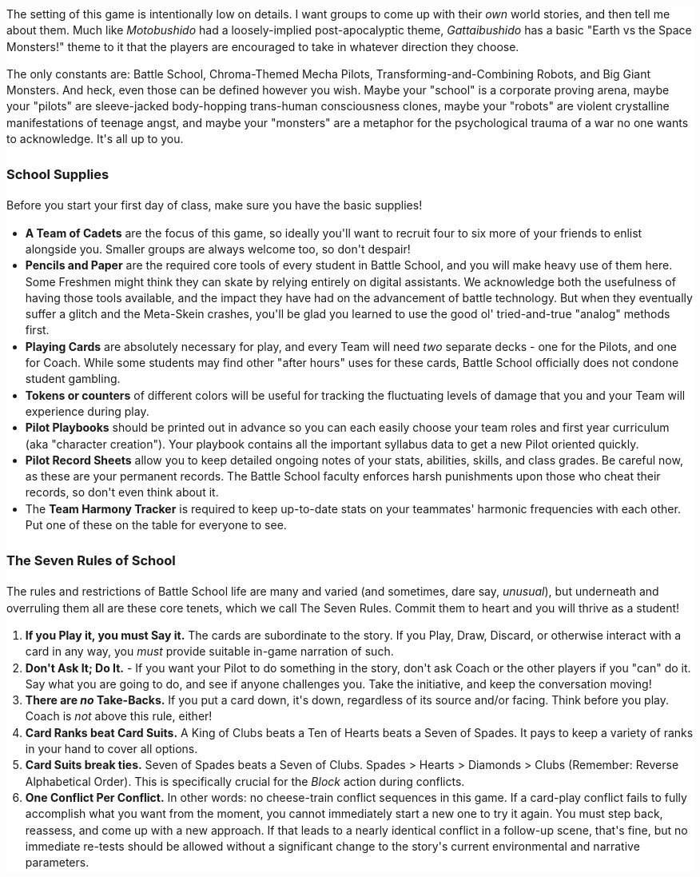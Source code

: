 The setting of this game is intentionally low on details. I want groups to come up with their *own* world stories, and then tell me about them. Much like *Motobushido* had a loosely-implied post-apocalyptic theme, *Gattaibushido* has a basic "Earth vs the Space Monsters!" theme to it that the players are encouraged to take in whatever direction they choose.

The only constants are: Battle School, Chroma-Themed Mecha Pilots, Transforming-and-Combining Robots, and Big Giant Monsters. And heck, even those can be defined however you wish. Maybe your "school" is a corporate proving arena, maybe your "pilots" are sleeve-jacked body-hopping trans-human consciousness clones, maybe your "robots" are violent crystalline manifestations of teenage angst, and maybe your "monsters" are a metaphor for the psychological trauma of a war no one wants to acknowledge. It's all up to you.


### School Supplies

Before you start your first day of class, make sure you have the basic supplies!

* **A Team of Cadets** are the focus of this game, so ideally you'll want to recruit four to six more of your friends to enlist alongside you. Smaller groups are always welcome too, so don't despair!
* **Pencils and Paper** are the required core tools of every student in Battle School, and you will make heavy use of them here. Some Freshmen might think they can skate by relying entirely on digital assistants. We acknowledge both the usefulness of having those tools available, and the impact they have had on the advancement of battle technology. But when they eventually suffer a glitch and the Meta-Skein crashes, you'll be glad you learned to use the good ol' tried-and-true "analog" methods first.
* **Playing Cards** are absolutely necessary for play, and every Team will need *two* separate decks - one for the Pilots, and one for Coach. While some students may find other "after hours" uses for these cards, Battle School officially does not condone student gambling.
* **Tokens or counters** of different colors will be useful for tracking the fluctuating levels of damage that you and your Team will experience during play.
* **Pilot Playbooks** should be printed out in advance so you can each easily choose your team roles and first year curriculum (aka "character creation"). Your playbook contains all the important syllabus data to get a new Pilot oriented quickly.
* **Pilot Record Sheets** allow you to keep detailed ongoing notes of your stats, abilities, skills, and class grades. Be careful now, as these are your permanent records. The Battle School faculty enforces harsh punishments upon those who cheat their records, so don't even think about it.
* The **Team Harmony Tracker** is required to keep up-to-date stats on your teammates' harmonic frequencies with each other. Put one of these on the table for everyone to see.


### The Seven Rules of School

The rules and restrictions of Battle School life are many and varied (and sometimes, dare say, *unusual*), but underneath and overruling them all are these core tenets, which we call The Seven Rules. Commit them to heart and you will thrive as a student!

1. **If you Play it, you must Say it.** The cards are subordinate to the story. If you Play, Draw, Discard, or otherwise interact with a card in any way, you *must* provide suitable in-game narration of such.
2. **Don't Ask It; Do It.** - If you want your Pilot to do something in the story, don't ask Coach or the other players if you "can" do it. Say what you are going to do, and see if anyone challenges you. Take the initiative, and keep the conversation moving!
3. **There are *no* Take-Backs.** If you put a card down, it's down, regardless of its source and/or facing. Think before you play. Coach is *not* above this rule, either!
4. **Card Ranks beat Card Suits.** A King of Clubs beats a Ten of Hearts beats a Seven of Spades. It pays to keep a variety of ranks in your hand to cover all options.
5. **Card Suits break ties.** Seven of Spades beats a Seven of Clubs. Spades > Hearts > Diamonds > Clubs (Remember: Reverse Alphabetical Order). This is specifically crucial for the *Block* action during conflicts.
6. **One Conflict Per Conflict.** In other words: no cheese-train conflict sequences in this game. If a card-play conflict fails to fully accomplish what you want from the moment, you cannot immediately start a new one to try it again. You must step back, reassess, and come up with a new approach. If that leads to a nearly identical conflict in a follow-up scene, that's fine, but no immediate re-tests should be allowed without a significant change to the story's current environmental and narrative parameters.